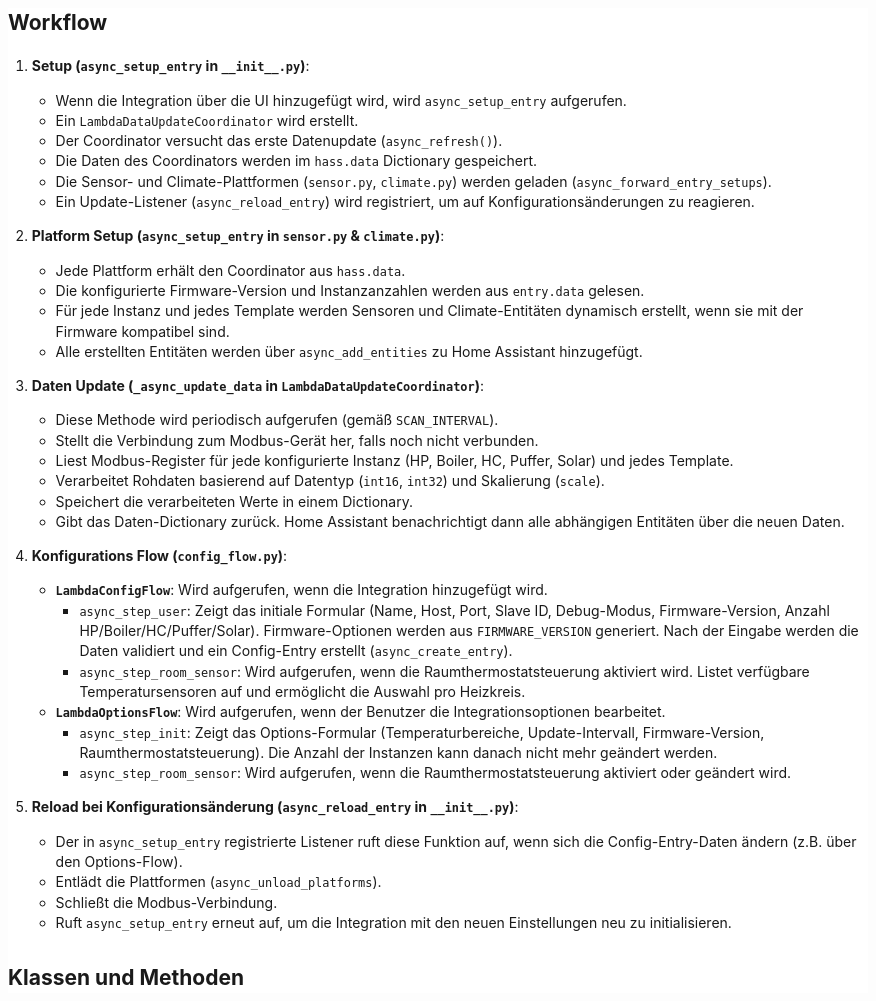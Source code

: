 ## Workflow

1. **Setup (`async_setup_entry` in `__init__.py`)**:
    * Wenn die Integration über die UI hinzugefügt wird, wird `async_setup_entry` aufgerufen.
    * Ein `LambdaDataUpdateCoordinator` wird erstellt.
    * Der Coordinator versucht das erste Datenupdate (`async_refresh()`).
    * Die Daten des Coordinators werden im `hass.data` Dictionary gespeichert.
    * Die Sensor- und Climate-Plattformen (`sensor.py`, `climate.py`) werden geladen (`async_forward_entry_setups`).
    * Ein Update-Listener (`async_reload_entry`) wird registriert, um auf Konfigurationsänderungen zu reagieren.

2. **Platform Setup (`async_setup_entry` in `sensor.py` & `climate.py`)**:
    * Jede Plattform erhält den Coordinator aus `hass.data`.
    * Die konfigurierte Firmware-Version und Instanzanzahlen werden aus `entry.data` gelesen.
    * Für jede Instanz und jedes Template werden Sensoren und Climate-Entitäten dynamisch erstellt, wenn sie mit der Firmware kompatibel sind.
    * Alle erstellten Entitäten werden über `async_add_entities` zu Home Assistant hinzugefügt.

3. **Daten Update (`_async_update_data` in `LambdaDataUpdateCoordinator`)**:
    * Diese Methode wird periodisch aufgerufen (gemäß `SCAN_INTERVAL`).
    * Stellt die Verbindung zum Modbus-Gerät her, falls noch nicht verbunden.
    * Liest Modbus-Register für jede konfigurierte Instanz (HP, Boiler, HC, Puffer, Solar) und jedes Template.
    * Verarbeitet Rohdaten basierend auf Datentyp (`int16`, `int32`) und Skalierung (`scale`).
    * Speichert die verarbeiteten Werte in einem Dictionary.
    * Gibt das Daten-Dictionary zurück. Home Assistant benachrichtigt dann alle abhängigen Entitäten über die neuen Daten.

4. **Konfigurations Flow (`config_flow.py`)**:
    * **`LambdaConfigFlow`**: Wird aufgerufen, wenn die Integration hinzugefügt wird.
        * `async_step_user`: Zeigt das initiale Formular (Name, Host, Port, Slave ID, Debug-Modus, Firmware-Version, Anzahl HP/Boiler/HC/Puffer/Solar). Firmware-Optionen werden aus `FIRMWARE_VERSION` generiert. Nach der Eingabe werden die Daten validiert und ein Config-Entry erstellt (`async_create_entry`).
        * `async_step_room_sensor`: Wird aufgerufen, wenn die Raumthermostatsteuerung aktiviert wird. Listet verfügbare Temperatursensoren auf und ermöglicht die Auswahl pro Heizkreis.
    * **`LambdaOptionsFlow`**: Wird aufgerufen, wenn der Benutzer die Integrationsoptionen bearbeitet.
        * `async_step_init`: Zeigt das Options-Formular (Temperaturbereiche, Update-Intervall, Firmware-Version, Raumthermostatsteuerung). Die Anzahl der Instanzen kann danach nicht mehr geändert werden.
        * `async_step_room_sensor`: Wird aufgerufen, wenn die Raumthermostatsteuerung aktiviert oder geändert wird.

5. **Reload bei Konfigurationsänderung (`async_reload_entry` in `__init__.py`)**:
    * Der in `async_setup_entry` registrierte Listener ruft diese Funktion auf, wenn sich die Config-Entry-Daten ändern (z.B. über den Options-Flow).
    * Entlädt die Plattformen (`async_unload_platforms`).
    * Schließt die Modbus-Verbindung.
    * Ruft `async_setup_entry` erneut auf, um die Integration mit den neuen Einstellungen neu zu initialisieren.

## Klassen und Methoden
